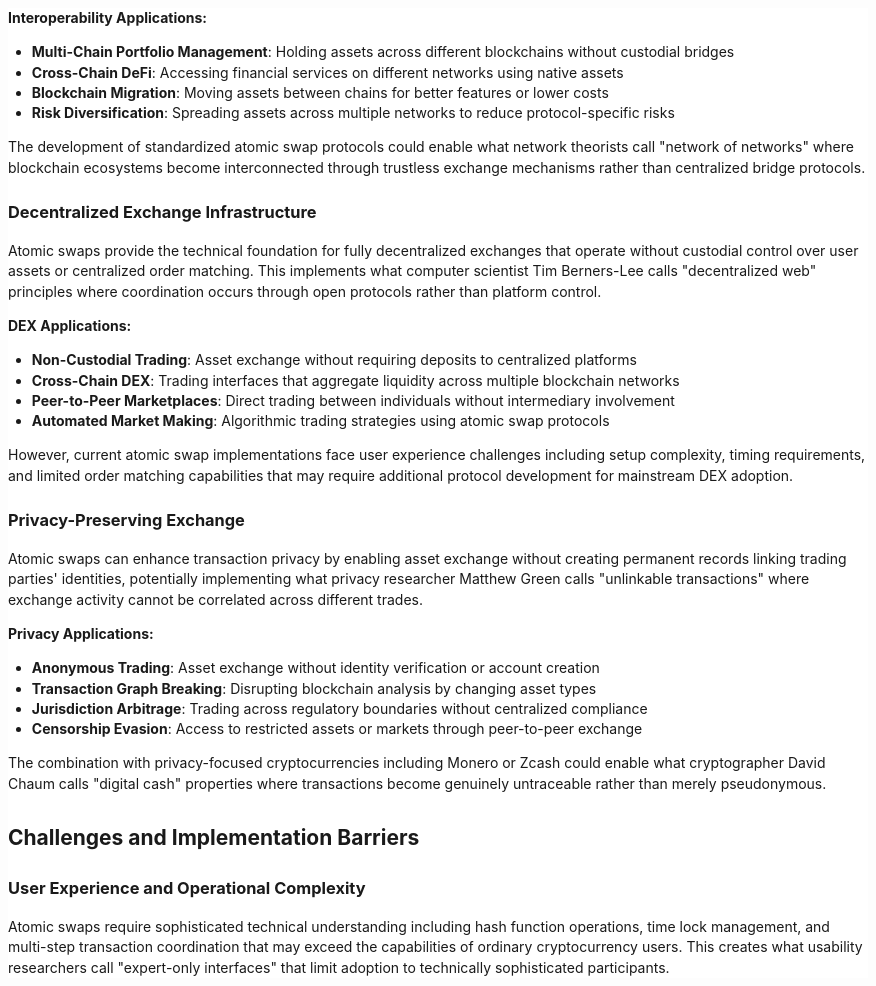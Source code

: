 **Interoperability Applications:**
- **Multi-Chain Portfolio Management**: Holding assets across different blockchains without custodial bridges
- **Cross-Chain DeFi**: Accessing financial services on different networks using native assets
- **Blockchain Migration**: Moving assets between chains for better features or lower costs
- **Risk Diversification**: Spreading assets across multiple networks to reduce protocol-specific risks

The development of standardized atomic swap protocols could enable what network theorists call "network of networks" where blockchain ecosystems become interconnected through trustless exchange mechanisms rather than centralized bridge protocols.

### Decentralized Exchange Infrastructure

Atomic swaps provide the technical foundation for fully decentralized exchanges that operate without custodial control over user assets or centralized order matching. This implements what computer scientist Tim Berners-Lee calls "decentralized web" principles where coordination occurs through open protocols rather than platform control.

**DEX Applications:**
- **Non-Custodial Trading**: Asset exchange without requiring deposits to centralized platforms
- **Cross-Chain DEX**: Trading interfaces that aggregate liquidity across multiple blockchain networks
- **Peer-to-Peer Marketplaces**: Direct trading between individuals without intermediary involvement
- **Automated Market Making**: Algorithmic trading strategies using atomic swap protocols

However, current atomic swap implementations face user experience challenges including setup complexity, timing requirements, and limited order matching capabilities that may require additional protocol development for mainstream DEX adoption.

### Privacy-Preserving Exchange

Atomic swaps can enhance transaction privacy by enabling asset exchange without creating permanent records linking trading parties' identities, potentially implementing what privacy researcher Matthew Green calls "unlinkable transactions" where exchange activity cannot be correlated across different trades.

**Privacy Applications:**
- **Anonymous Trading**: Asset exchange without identity verification or account creation
- **Transaction Graph Breaking**: Disrupting blockchain analysis by changing asset types
- **Jurisdiction Arbitrage**: Trading across regulatory boundaries without centralized compliance
- **Censorship Evasion**: Access to restricted assets or markets through peer-to-peer exchange

The combination with privacy-focused cryptocurrencies including Monero or Zcash could enable what cryptographer David Chaum calls "digital cash" properties where transactions become genuinely untraceable rather than merely pseudonymous.

## Challenges and Implementation Barriers

### User Experience and Operational Complexity

Atomic swaps require sophisticated technical understanding including hash function operations, time lock management, and multi-step transaction coordination that may exceed the capabilities of ordinary cryptocurrency users. This creates what usability researchers call "expert-only interfaces" that limit adoption to technically sophisticated participants.
